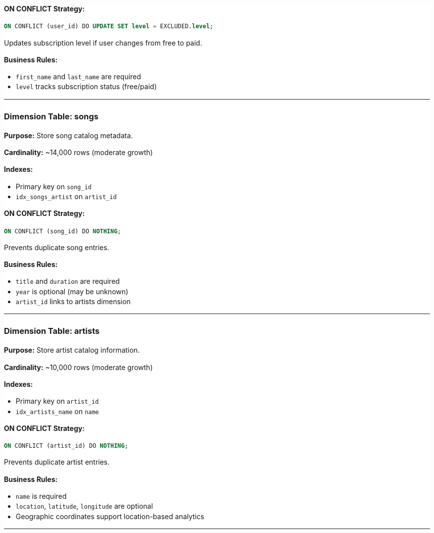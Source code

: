 **ON CONFLICT Strategy:**
```sql
ON CONFLICT (user_id) DO UPDATE SET level = EXCLUDED.level;
```
Updates subscription level if user changes from free to paid.

**Business Rules:**
- `first_name` and `last_name` are required
- `level` tracks subscription status (free/paid)

---

### Dimension Table: songs

**Purpose:** Store song catalog metadata.

**Cardinality:** ~14,000 rows (moderate growth)

**Indexes:**
- Primary key on `song_id`
- `idx_songs_artist` on `artist_id`

**ON CONFLICT Strategy:**
```sql
ON CONFLICT (song_id) DO NOTHING;
```
Prevents duplicate song entries.

**Business Rules:**
- `title` and `duration` are required
- `year` is optional (may be unknown)
- `artist_id` links to artists dimension

---

### Dimension Table: artists

**Purpose:** Store artist catalog information.

**Cardinality:** ~10,000 rows (moderate growth)

**Indexes:**
- Primary key on `artist_id`
- `idx_artists_name` on `name`

**ON CONFLICT Strategy:**
```sql
ON CONFLICT (artist_id) DO NOTHING;
```
Prevents duplicate artist entries.

**Business Rules:**
- `name` is required
- `location`, `latitude`, `longitude` are optional
- Geographic coordinates support location-based analytics

---
